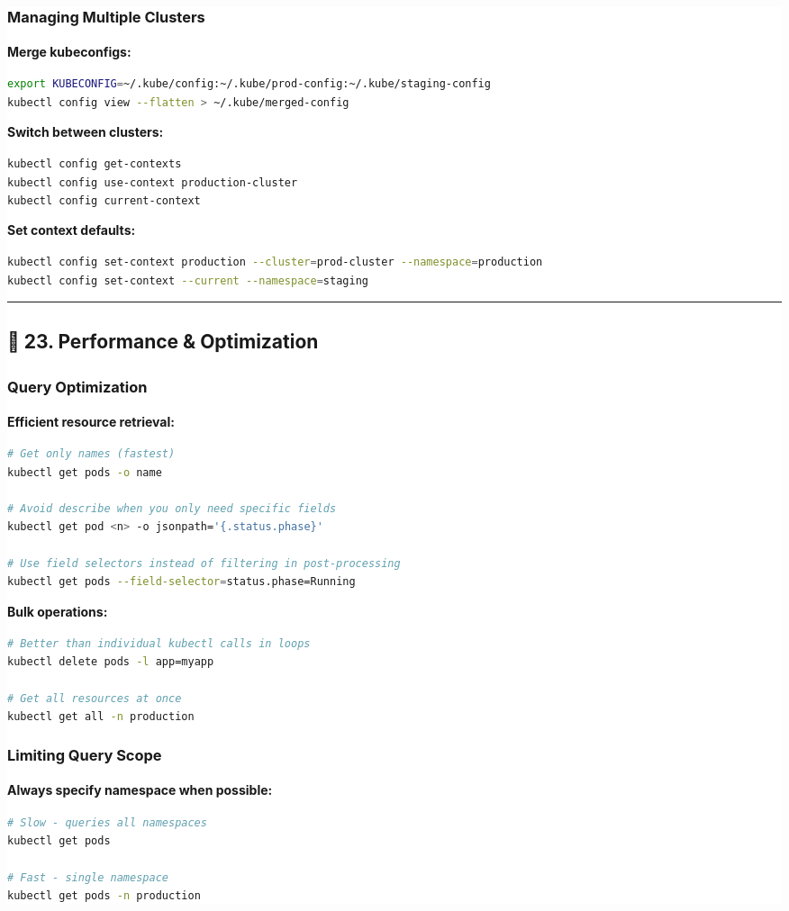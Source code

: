 ### Managing Multiple Clusters

**Merge kubeconfigs:**
```bash
export KUBECONFIG=~/.kube/config:~/.kube/prod-config:~/.kube/staging-config
kubectl config view --flatten > ~/.kube/merged-config
```

**Switch between clusters:**
```bash
kubectl config get-contexts
kubectl config use-context production-cluster
kubectl config current-context
```

**Set context defaults:**
```bash
kubectl config set-context production --cluster=prod-cluster --namespace=production
kubectl config set-context --current --namespace=staging
```

---

## 🚀 23. Performance & Optimization

### Query Optimization

**Efficient resource retrieval:**
```bash
# Get only names (fastest)
kubectl get pods -o name

# Avoid describe when you only need specific fields
kubectl get pod <n> -o jsonpath='{.status.phase}'

# Use field selectors instead of filtering in post-processing
kubectl get pods --field-selector=status.phase=Running
```

**Bulk operations:**
```bash
# Better than individual kubectl calls in loops
kubectl delete pods -l app=myapp

# Get all resources at once
kubectl get all -n production
```

### Limiting Query Scope

**Always specify namespace when possible:**
```bash
# Slow - queries all namespaces
kubectl get pods

# Fast - single namespace
kubectl get pods -n production
```
